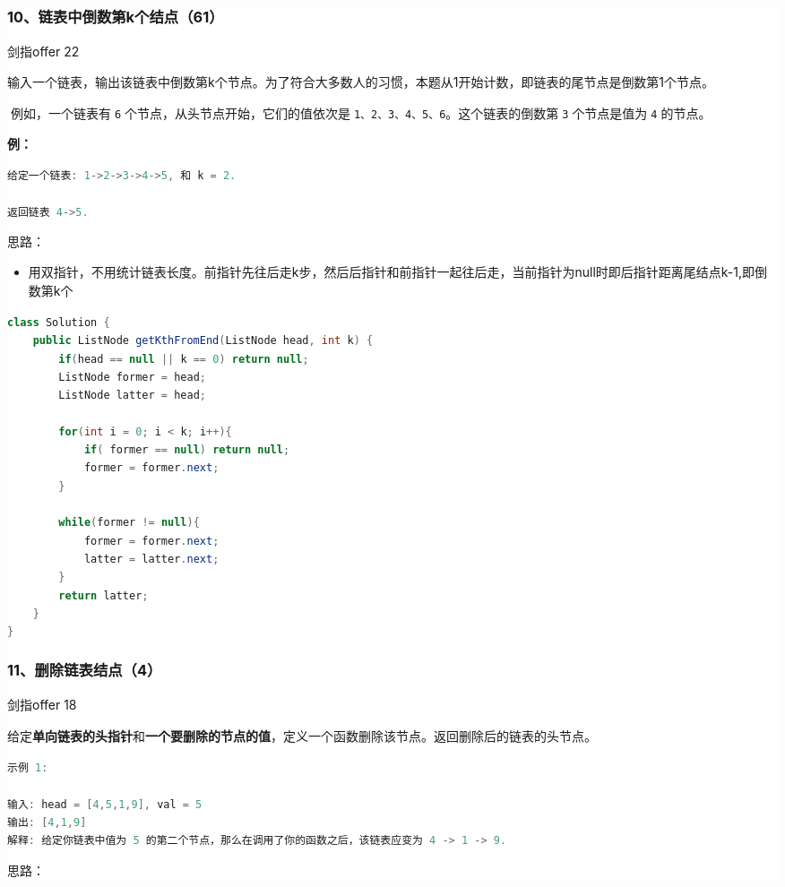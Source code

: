 ### 10、链表中倒数第k个结点（61）

 剑指offer 22

​	输入一个链表，输出该链表中倒数第k个节点。为了符合大多数人的习惯，本题从1开始计数，即链表的尾节点是倒数第1个节点。

​	例如，一个链表有 `6` 个节点，从头节点开始，它们的值依次是 `1、2、3、4、5、6`。这个链表的倒数第 `3` 个节点是值为 `4` 的节点。

**例：**

~~~java
给定一个链表: 1->2->3->4->5, 和 k = 2.

返回链表 4->5.
~~~

思路：

- 用双指针，不用统计链表长度。前指针先往后走k步，然后后指针和前指针一起往后走，当前指针为null时即后指针距离尾结点k-1,即倒数第k个

~~~java
class Solution {
    public ListNode getKthFromEnd(ListNode head, int k) {
        if(head == null || k == 0) return null;
        ListNode former = head;
        ListNode latter = head;

        for(int i = 0; i < k; i++){
            if( former == null) return null;
            former = former.next;
        }

        while(former != null){
            former = former.next;
            latter = latter.next;
        }
        return latter;
    }
}
~~~

### 11、删除链表结点（4）

剑指offer 18

​	给定**单向链表的头指针**和**一个要删除的节点的值**，定义一个函数删除该节点。返回删除后的链表的头节点。

~~~java
示例 1:

输入: head = [4,5,1,9], val = 5
输出: [4,1,9]
解释: 给定你链表中值为 5 的第二个节点，那么在调用了你的函数之后，该链表应变为 4 -> 1 -> 9.
~~~

思路：
